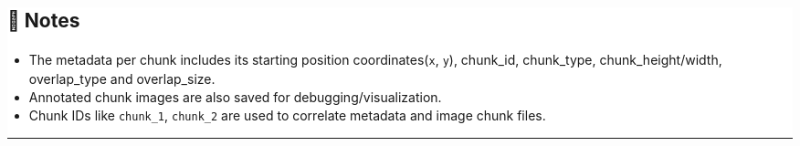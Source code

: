 
## 📌 Notes

* The metadata per chunk includes its starting position coordinates(`x`, `y`), chunk\_id, chunk\_type, chunk\_height/width, overlap\_type and overlap\_size.
* Annotated chunk images are also saved for debugging/visualization.
* Chunk IDs like `chunk_1`, `chunk_2` are used to correlate metadata and image chunk files.

---
